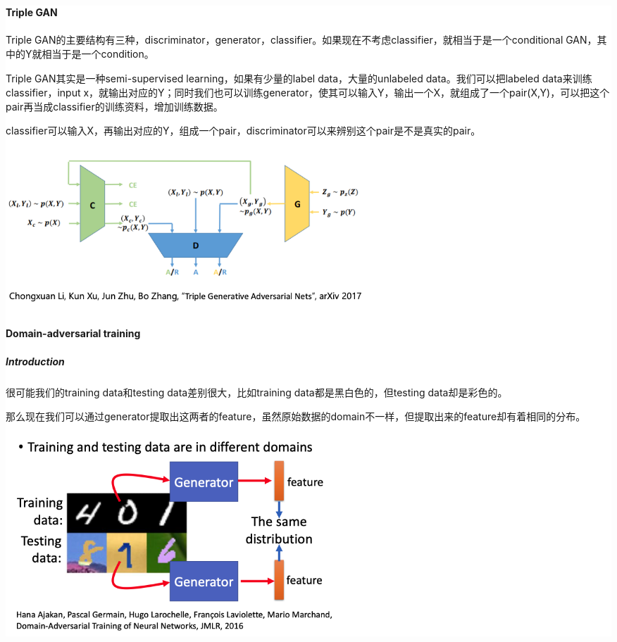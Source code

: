 #### Triple GAN

Triple GAN的主要结构有三种，discriminator，generator，classifier。如果现在不考虑classifier，就相当于是一个conditional GAN，其中的Y就相当于是一个condition。

Triple GAN其实是一种semi-supervised learning，如果有少量的label data，大量的unlabeled data。我们可以把labeled data来训练classifier，input x，就输出对应的Y；同时我们也可以训练generator，使其可以输入Y，输出一个X，就组成了一个pair(X,Y)，可以把这个pair再当成classifier的训练资料，增加训练数据。

classifier可以输入X，再输出对应的Y，组成一个pair，discriminator可以来辨别这个pair是不是真实的pair。

<img src="../image/image-20200714214632976.png" alt="image-20200714214632976" style="zoom:67%;" />

#### Domain-adversarial training

##### Introduction

很可能我们的training data和testing data差别很大，比如training data都是黑白色的，但testing data却是彩色的。

那么现在我们可以通过generator提取出这两者的feature，虽然原始数据的domain不一样，但提取出来的feature却有着相同的分布。

<img src="../image/image-20200714220051869.png" alt="image-20200714220051869" style="zoom:67%;" />
